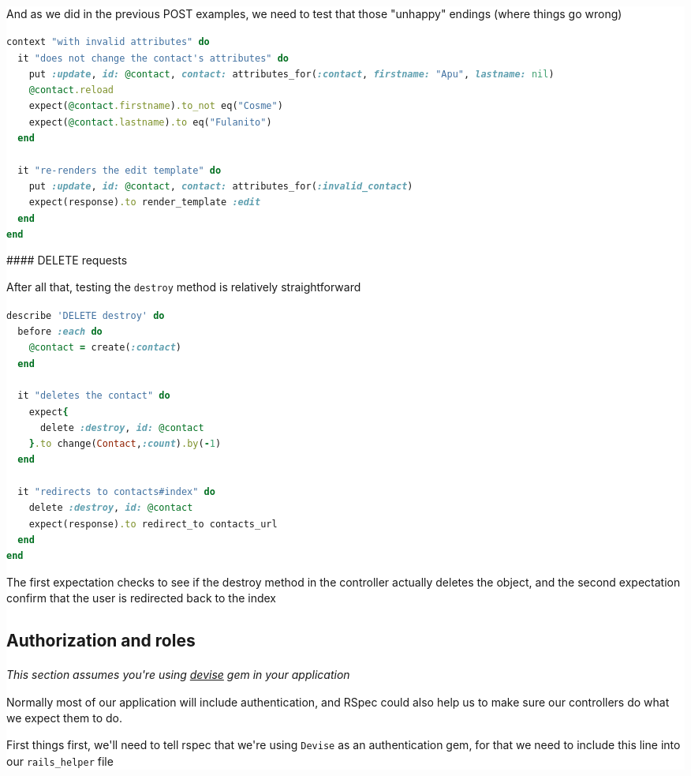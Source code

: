 And as we did in the previous POST examples, we need to test that those "unhappy" endings (where things go wrong)

```ruby
context "with invalid attributes" do
  it "does not change the contact's attributes" do
    put :update, id: @contact, contact: attributes_for(:contact, firstname: "Apu", lastname: nil)
    @contact.reload
    expect(@contact.firstname).to_not eq("Cosme")
    expect(@contact.lastname).to eq("Fulanito")
  end

  it "re-renders the edit template" do
    put :update, id: @contact, contact: attributes_for(:invalid_contact)
    expect(response).to render_template :edit
  end
end
```

#### DELETE requests

After all that, testing the `destroy` method is relatively straightforward 

```ruby
describe 'DELETE destroy' do
  before :each do
    @contact = create(:contact)
  end

  it "deletes the contact" do
    expect{
      delete :destroy, id: @contact
    }.to change(Contact,:count).by(-1)
  end

  it "redirects to contacts#index" do
    delete :destroy, id: @contact
    expect(response).to redirect_to contacts_url
  end
end
```

The first expectation checks to see if the destroy method in the controller actually deletes the object, and the second expectation confirm that the user is redirected back to the index

## Authorization and roles

*This section assumes you're using [devise](https://github.com/plataformatec/devise) gem in your application* 

Normally most of our application will include authentication, and RSpec could also help us to make sure our controllers do what we expect them to do.

First things first, we'll need to tell rspec that we're using `Devise` as an authentication gem, for that we need to include this line into our `rails_helper` file
